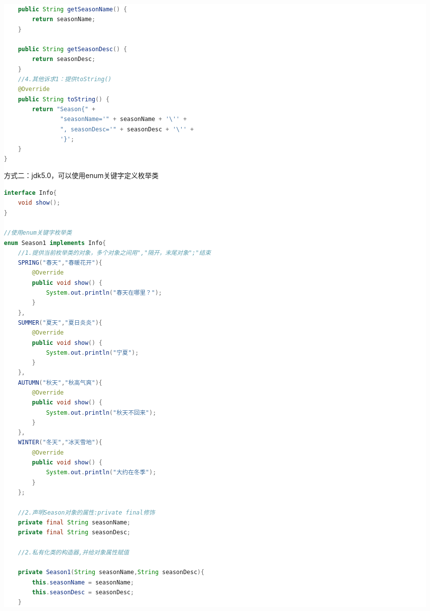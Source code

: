 ~~~java
    public String getSeasonName() {
        return seasonName;
    }

    public String getSeasonDesc() {
        return seasonDesc;
    }
    //4.其他诉求1：提供toString()
    @Override
    public String toString() {
        return "Season{" +
                "seasonName='" + seasonName + '\'' +
                ", seasonDesc='" + seasonDesc + '\'' +
                '}';
    }
}
~~~

 方式二：jdk5.0，可以使用enum关键字定义枚举类

~~~java
interface Info{
    void show();
}

//使用enum关键字枚举类
enum Season1 implements Info{
    //1.提供当前枚举类的对象，多个对象之间用","隔开，末尾对象";"结束
    SPRING("春天","春暖花开"){
        @Override
        public void show() {
            System.out.println("春天在哪里？");
        }
    },
    SUMMER("夏天","夏日炎炎"){
        @Override
        public void show() {
            System.out.println("宁夏");
        }
    },
    AUTUMN("秋天","秋高气爽"){
        @Override
        public void show() {
            System.out.println("秋天不回来");
        }
    },
    WINTER("冬天","冰天雪地"){
        @Override
        public void show() {
            System.out.println("大约在冬季");
        }
    };

    //2.声明Season对象的属性:private final修饰
    private final String seasonName;
    private final String seasonDesc;

    //2.私有化类的构造器,并给对象属性赋值

    private Season1(String seasonName,String seasonDesc){
        this.seasonName = seasonName;
        this.seasonDesc = seasonDesc;
    }

~~~